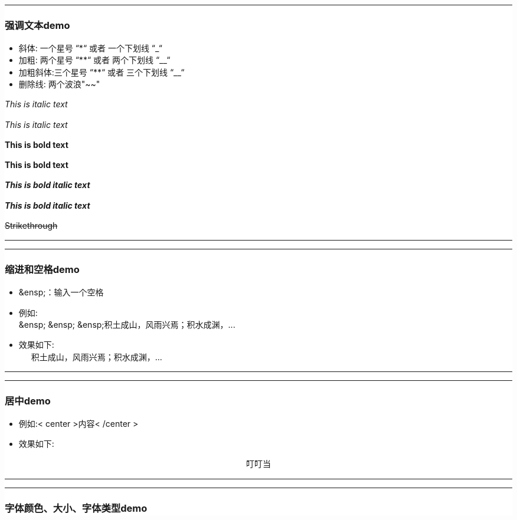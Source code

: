 --------------------------------------------------------------------------------
### 强调文本demo

* 斜体: 一个星号 “*“ 或者 一个下划线 “_“
* 加粗: 两个星号 “**“ 或者 两个下划线 “__“
* 加粗斜体:三个星号 “**“ 或者 三个下划线 “__“
* 删除线: 两个波浪"~~"

*This is italic text*

_This is italic text_

**This is bold text**

__This is bold text__

***This is bold italic text***

___This is bold italic text___

~~Strikethrough~~

--------------------------------------------------------------------------------




--------------------------------------------------------------------------------

### 缩进和空格demo

* \&ensp;：输入一个空格

* 例如: <br>
\&ensp; \&ensp; \&ensp;积土成山，风雨兴焉；积水成渊，...

* 效果如下: <br>
&ensp;&ensp;&ensp;积土成山，风雨兴焉；积水成渊，...

--------------------------------------------------------------------------------





--------------------------------------------------------------------------------

### 居中demo

* 例如:< center >内容< /center > 

* 效果如下:

<center>叮叮当</center> 

--------------------------------------------------------------------------------



-------------------------------------------------------------------------------- 
### 字体颜色、大小、字体类型demo
